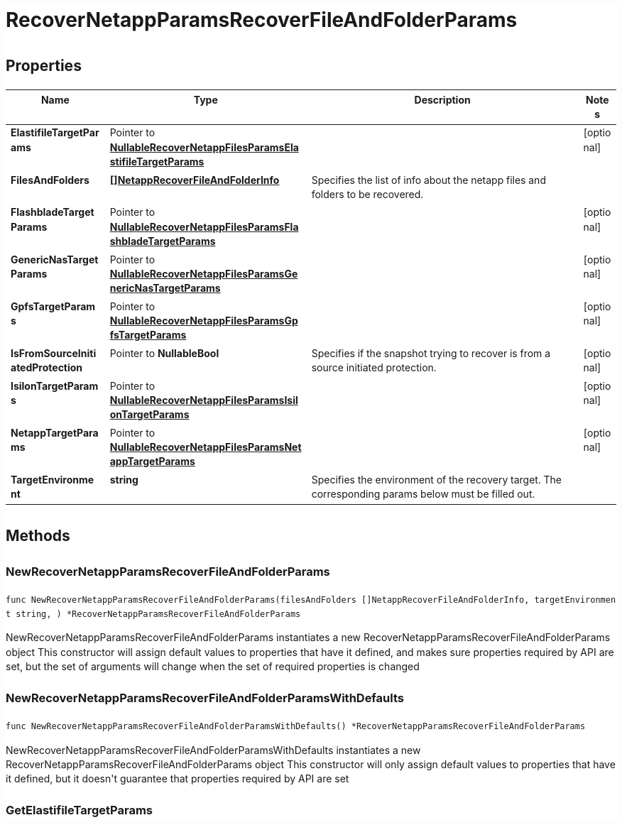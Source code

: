 # RecoverNetappParamsRecoverFileAndFolderParams

## Properties

Name | Type | Description | Notes
------------ | ------------- | ------------- | -------------
**ElastifileTargetParams** | Pointer to [**NullableRecoverNetappFilesParamsElastifileTargetParams**](RecoverNetappFilesParamsElastifileTargetParams.md) |  | [optional] 
**FilesAndFolders** | [**[]NetappRecoverFileAndFolderInfo**](NetappRecoverFileAndFolderInfo.md) | Specifies the list of info about the netapp files and folders to be recovered. | 
**FlashbladeTargetParams** | Pointer to [**NullableRecoverNetappFilesParamsFlashbladeTargetParams**](RecoverNetappFilesParamsFlashbladeTargetParams.md) |  | [optional] 
**GenericNasTargetParams** | Pointer to [**NullableRecoverNetappFilesParamsGenericNasTargetParams**](RecoverNetappFilesParamsGenericNasTargetParams.md) |  | [optional] 
**GpfsTargetParams** | Pointer to [**NullableRecoverNetappFilesParamsGpfsTargetParams**](RecoverNetappFilesParamsGpfsTargetParams.md) |  | [optional] 
**IsFromSourceInitiatedProtection** | Pointer to **NullableBool** | Specifies if the snapshot trying to recover is from a source initiated protection. | [optional] 
**IsilonTargetParams** | Pointer to [**NullableRecoverNetappFilesParamsIsilonTargetParams**](RecoverNetappFilesParamsIsilonTargetParams.md) |  | [optional] 
**NetappTargetParams** | Pointer to [**NullableRecoverNetappFilesParamsNetappTargetParams**](RecoverNetappFilesParamsNetappTargetParams.md) |  | [optional] 
**TargetEnvironment** | **string** | Specifies the environment of the recovery target. The corresponding params below must be filled out. | 

## Methods

### NewRecoverNetappParamsRecoverFileAndFolderParams

`func NewRecoverNetappParamsRecoverFileAndFolderParams(filesAndFolders []NetappRecoverFileAndFolderInfo, targetEnvironment string, ) *RecoverNetappParamsRecoverFileAndFolderParams`

NewRecoverNetappParamsRecoverFileAndFolderParams instantiates a new RecoverNetappParamsRecoverFileAndFolderParams object
This constructor will assign default values to properties that have it defined,
and makes sure properties required by API are set, but the set of arguments
will change when the set of required properties is changed

### NewRecoverNetappParamsRecoverFileAndFolderParamsWithDefaults

`func NewRecoverNetappParamsRecoverFileAndFolderParamsWithDefaults() *RecoverNetappParamsRecoverFileAndFolderParams`

NewRecoverNetappParamsRecoverFileAndFolderParamsWithDefaults instantiates a new RecoverNetappParamsRecoverFileAndFolderParams object
This constructor will only assign default values to properties that have it defined,
but it doesn't guarantee that properties required by API are set

### GetElastifileTargetParams
